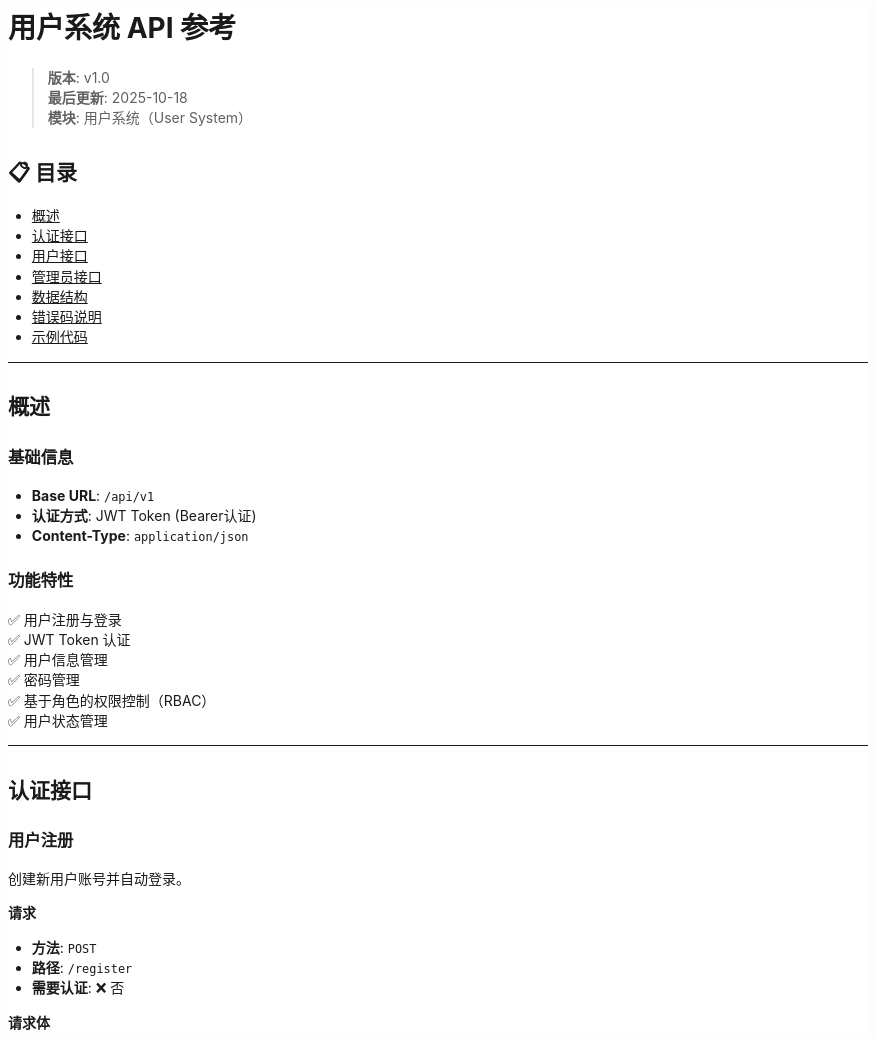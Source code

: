 # 用户系统 API 参考

> **版本**: v1.0  
> **最后更新**: 2025-10-18  
> **模块**: 用户系统（User System）

## 📋 目录

- [概述](#概述)
- [认证接口](#认证接口)
- [用户接口](#用户接口)
- [管理员接口](#管理员接口)
- [数据结构](#数据结构)
- [错误码说明](#错误码说明)
- [示例代码](#示例代码)

---

## 概述

### 基础信息

- **Base URL**: `/api/v1`
- **认证方式**: JWT Token (Bearer认证)
- **Content-Type**: `application/json`

### 功能特性

✅ 用户注册与登录  
✅ JWT Token 认证  
✅ 用户信息管理  
✅ 密码管理  
✅ 基于角色的权限控制（RBAC）  
✅ 用户状态管理

---

## 认证接口

### 用户注册

创建新用户账号并自动登录。

**请求**

- **方法**: `POST`
- **路径**: `/register`
- **需要认证**: ❌ 否

**请求体**

